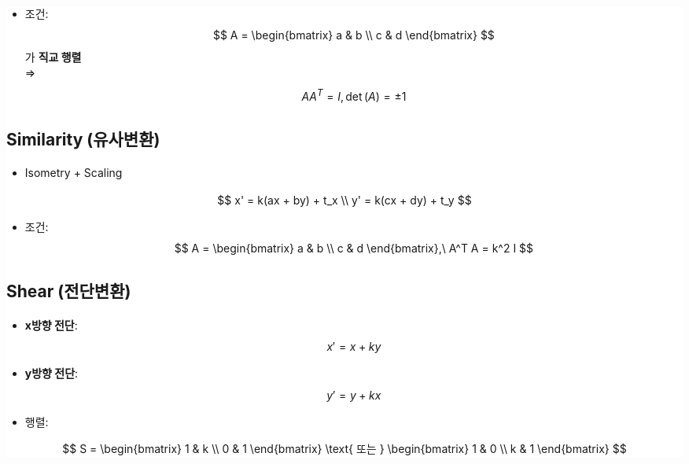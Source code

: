 - 조건:
  $$
  A = \begin{bmatrix} a & b \\ c & d \end{bmatrix}
  $$
  가 **직교 행렬**  
  ⇒ 
  $$
  AA^T = I, \det(A) = \pm 1
  $$
  

## Similarity (유사변환)

- Isometry + Scaling

$$
x' = k(ax + by) + t_x \\
y' = k(cx + dy) + t_y
$$

- 조건: 
  $$
  A = \begin{bmatrix} a & b \\ c & d \end{bmatrix},\ A^T A = k^2 I
  $$
  

## Shear (전단변환)

- **x방향 전단**: 
  $$
  x' = x + k y
  $$
  

- **y방향 전단**: 
  $$
  y' = y + k x
  $$

- 행렬:

$$
S =
\begin{bmatrix}
1 & k \\
0 & 1
\end{bmatrix}
\text{ 또는 }
\begin{bmatrix}
1 & 0 \\
k & 1
\end{bmatrix}
$$

